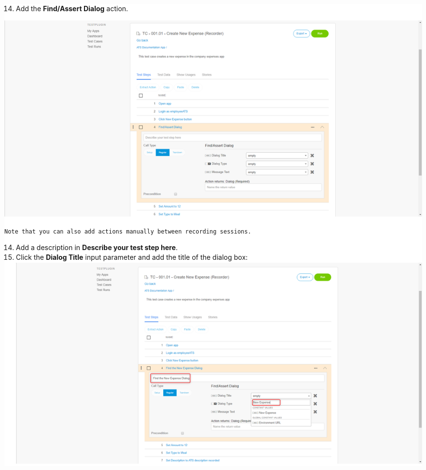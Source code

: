 14. Add the **Find/Assert Dialog** action.

![](attachments/ht2-create-a-test-case/new-expense-dialog-action1.png)

    Note that you can also add actions manually between recording sessions.

14.  Add a description in **Describe your test step here**.
15. Click the **Dialog Title** input parameter and add the title of the dialog box:
    ![](attachments/ht2-create-a-test-case/new-expense-dialog-action-input-parameters-recorder.png)
